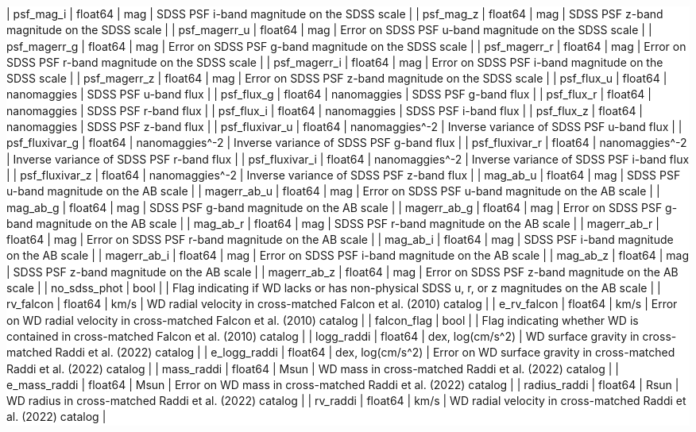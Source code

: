  | psf_mag_i | float64 | mag | SDSS PSF i-band magnitude on the SDSS scale |
 | psf_mag_z | float64 | mag | SDSS PSF z-band magnitude on the SDSS scale |
 | psf_magerr_u | float64 | mag | Error on SDSS PSF u-band magnitude on the SDSS scale |
 | psf_magerr_g | float64 | mag | Error on SDSS PSF g-band magnitude on the SDSS scale |
 | psf_magerr_r | float64 | mag | Error on SDSS PSF r-band magnitude on the SDSS scale |
 | psf_magerr_i | float64 | mag | Error on SDSS PSF i-band magnitude on the SDSS scale |
 | psf_magerr_z | float64 | mag | Error on SDSS PSF z-band magnitude on the SDSS scale |
 | psf_flux_u | float64 | nanomaggies | SDSS PSF u-band flux |
 | psf_flux_g | float64 | nanomaggies | SDSS PSF g-band flux |
 | psf_flux_r | float64 | nanomaggies | SDSS PSF r-band flux |
 | psf_flux_i | float64 | nanomaggies | SDSS PSF i-band flux |
 | psf_flux_z | float64 | nanomaggies | SDSS PSF z-band flux |
 | psf_fluxivar_u | float64 | nanomaggies^-2 | Inverse variance of SDSS PSF u-band flux |
 | psf_fluxivar_g | float64 | nanomaggies^-2 | Inverse variance of SDSS PSF g-band flux |
 | psf_fluxivar_r | float64 | nanomaggies^-2 | Inverse variance of SDSS PSF r-band flux |
 | psf_fluxivar_i | float64 | nanomaggies^-2 | Inverse variance of SDSS PSF i-band flux |
 | psf_fluxivar_z | float64 | nanomaggies^-2 | Inverse variance of SDSS PSF z-band flux |
 | mag_ab_u | float64 | mag | SDSS PSF u-band magnitude on the AB scale |
 | magerr_ab_u | float64 | mag | Error on SDSS PSF u-band magnitude on the AB scale |
 | mag_ab_g | float64 | mag | SDSS PSF g-band magnitude on the AB scale |
 | magerr_ab_g | float64 | mag | Error on SDSS PSF g-band magnitude on the AB scale |
 | mag_ab_r | float64 | mag | SDSS PSF r-band magnitude on the AB scale |
 | magerr_ab_r | float64 | mag | Error on SDSS PSF r-band magnitude on the AB scale |
 | mag_ab_i | float64 | mag | SDSS PSF i-band magnitude on the AB scale |
 | magerr_ab_i | float64 | mag | Error on SDSS PSF i-band magnitude on the AB scale |
 | mag_ab_z | float64 | mag | SDSS PSF z-band magnitude on the AB scale |
 | magerr_ab_z | float64 | mag | Error on SDSS PSF z-band magnitude on the AB scale |
 | no_sdss_phot | bool |  | Flag indicating if WD lacks or has non-physical SDSS u, r, or z magnitudes on the AB scale |
 | rv_falcon | float64 | km/s | WD radial velocity in cross-matched Falcon et al. (2010) catalog |
 | e_rv_falcon | float64 | km/s | Error on WD radial velocity in cross-matched Falcon et al. (2010) catalog |
 | falcon_flag | bool |  | Flag indicating whether WD is contained in cross-matched Falcon et al. (2010) catalog |
 | logg_raddi | float64 | dex, log(cm/s^2) | WD surface gravity in cross-matched Raddi et al. (2022) catalog |
 | e_logg_raddi | float64 | dex, log(cm/s^2) | Error on WD surface gravity in cross-matched Raddi et al. (2022) catalog |
 | mass_raddi | float64 | Msun | WD mass in cross-matched Raddi et al. (2022) catalog |
 | e_mass_raddi | float64 | Msun | Error on WD mass in cross-matched Raddi et al. (2022) catalog |
 | radius_raddi | float64 | Rsun | WD radius in cross-matched Raddi et al. (2022) catalog |
 | rv_raddi | float64 | km/s | WD radial velocity in cross-matched Raddi et al. (2022) catalog |